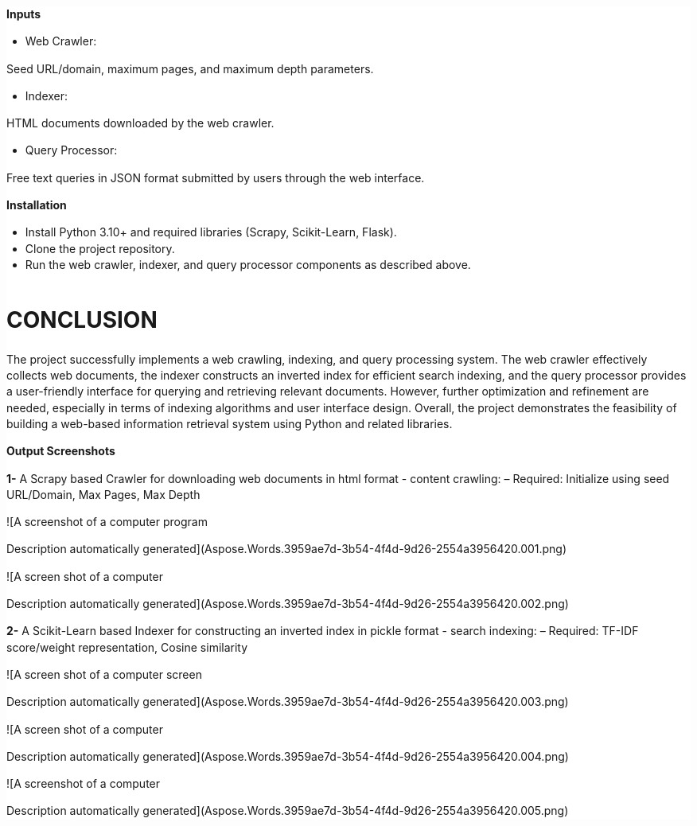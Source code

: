 **Inputs**

- Web Crawler:

Seed URL/domain, maximum pages, and maximum depth parameters.

- Indexer:

HTML documents downloaded by the web crawler.

- Query Processor:

Free text queries in JSON format submitted by users through the web interface.

**Installation**

- Install Python 3.10+ and required libraries (Scrapy, Scikit-Learn, Flask).
- Clone the project repository.
- Run the web crawler, indexer, and query processor components as described above.

# CONCLUSION

The project successfully implements a web crawling, indexing, and query processing system. The web crawler effectively collects web documents, the indexer constructs an inverted index for efficient search indexing, and the query processor provides a user-friendly interface for querying and retrieving relevant documents. However, further optimization and refinement are needed, especially in terms of indexing algorithms and user interface design. Overall, the project demonstrates the feasibility of building a web-based information retrieval system using Python and related libraries.

**Output Screenshots**

**1-** A Scrapy based Crawler for downloading web documents in html format - content crawling: – Required: Initialize using seed URL/Domain, Max Pages, Max Depth

![A screenshot of a computer program

Description automatically generated](Aspose.Words.3959ae7d-3b54-4f4d-9d26-2554a3956420.001.png)

![A screen shot of a computer

Description automatically generated](Aspose.Words.3959ae7d-3b54-4f4d-9d26-2554a3956420.002.png)

**2-** A Scikit-Learn based Indexer for constructing an inverted index in pickle format - search indexing: – Required: TF-IDF score/weight representation, Cosine similarity

![A screen shot of a computer screen

Description automatically generated](Aspose.Words.3959ae7d-3b54-4f4d-9d26-2554a3956420.003.png)

![A screen shot of a computer

Description automatically generated](Aspose.Words.3959ae7d-3b54-4f4d-9d26-2554a3956420.004.png)

![A screenshot of a computer

Description automatically generated](Aspose.Words.3959ae7d-3b54-4f4d-9d26-2554a3956420.005.png)
